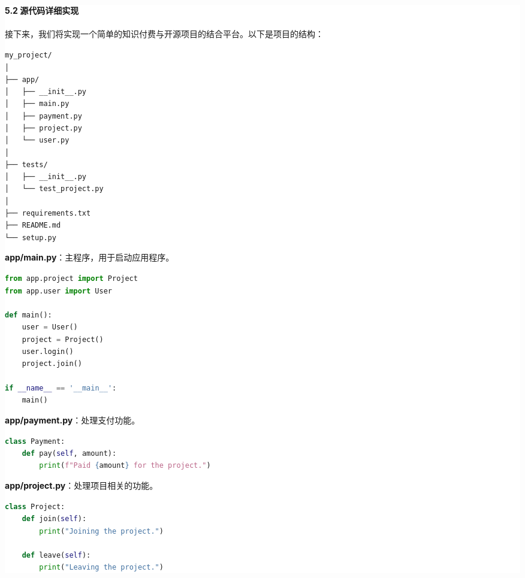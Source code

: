 #### 5.2 源代码详细实现

接下来，我们将实现一个简单的知识付费与开源项目的结合平台。以下是项目的结构：

```
my_project/
│
├── app/
│   ├── __init__.py
│   ├── main.py
│   ├── payment.py
│   ├── project.py
│   └── user.py
│
├── tests/
│   ├── __init__.py
│   └── test_project.py
│
├── requirements.txt
├── README.md
└── setup.py
```

**app/main.py**：主程序，用于启动应用程序。

```python
from app.project import Project
from app.user import User

def main():
    user = User()
    project = Project()
    user.login()
    project.join()

if __name__ == '__main__':
    main()
```

**app/payment.py**：处理支付功能。

```python
class Payment:
    def pay(self, amount):
        print(f"Paid {amount} for the project.")
```

**app/project.py**：处理项目相关的功能。

```python
class Project:
    def join(self):
        print("Joining the project.")

    def leave(self):
        print("Leaving the project.")
```
